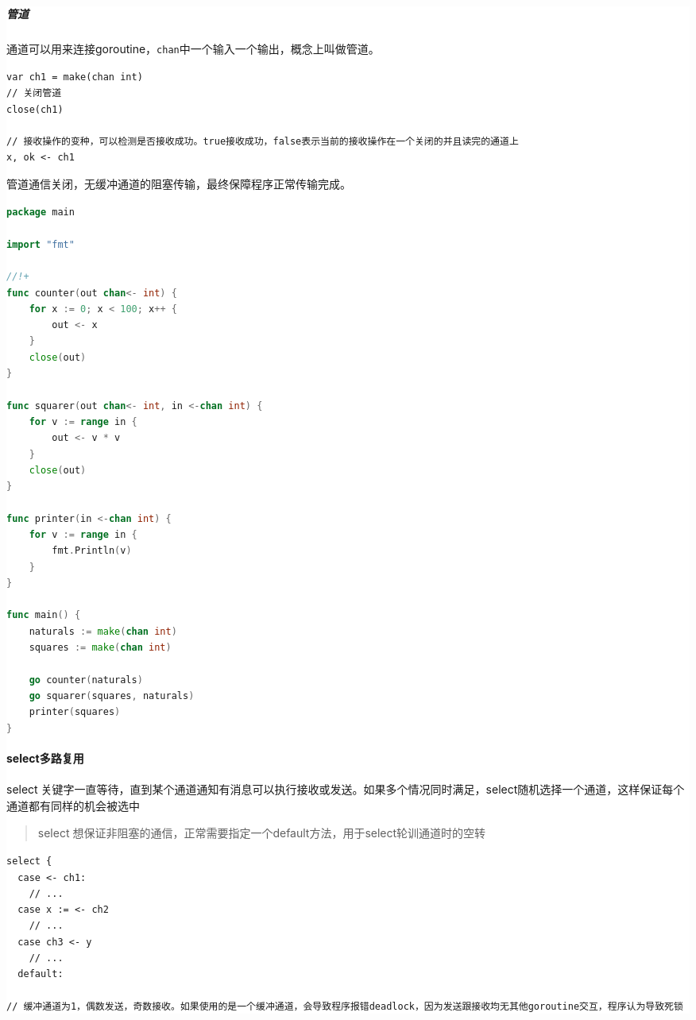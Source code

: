 ##### 管道

通道可以用来连接goroutine，`chan`中一个输入一个输出，概念上叫做管道。

```
var ch1 = make(chan int)
// 关闭管道
close(ch1)

// 接收操作的变种，可以检测是否接收成功。true接收成功，false表示当前的接收操作在一个关闭的并且读完的通道上
x, ok <- ch1
```

管道通信关闭，无缓冲通道的阻塞传输，最终保障程序正常传输完成。
```go
package main

import "fmt"

//!+
func counter(out chan<- int) {
    for x := 0; x < 100; x++ {
        out <- x
    }
    close(out)
}

func squarer(out chan<- int, in <-chan int) {
    for v := range in {
        out <- v * v
    }
    close(out)
}

func printer(in <-chan int) {
    for v := range in {
        fmt.Println(v)
    }
}

func main() {
    naturals := make(chan int)
    squares := make(chan int)

    go counter(naturals)
    go squarer(squares, naturals)
    printer(squares)
}

```


#### select多路复用
select 关键字一直等待，直到某个通道通知有消息可以执行接收或发送。如果多个情况同时满足，select随机选择一个通道，这样保证每个通道都有同样的机会被选中
>select 想保证非阻塞的通信，正常需要指定一个default方法，用于select轮训通道时的空转
```
select {
  case <- ch1:
    // ...
  case x := <- ch2
    // ...
  case ch3 <- y
    // ...
  default: 
    
// 缓冲通道为1，偶数发送，奇数接收。如果使用的是一个缓冲通道，会导致程序报错deadlock，因为发送跟接收均无其他goroutine交互，程序认为导致死锁
```
